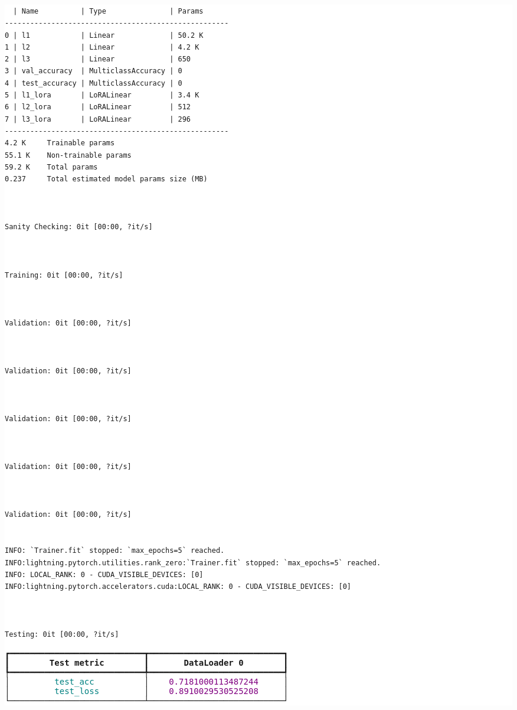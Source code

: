       | Name          | Type               | Params
    -----------------------------------------------------
    0 | l1            | Linear             | 50.2 K
    1 | l2            | Linear             | 4.2 K 
    2 | l3            | Linear             | 650   
    3 | val_accuracy  | MulticlassAccuracy | 0     
    4 | test_accuracy | MulticlassAccuracy | 0     
    5 | l1_lora       | LoRALinear         | 3.4 K 
    6 | l2_lora       | LoRALinear         | 512   
    7 | l3_lora       | LoRALinear         | 296   
    -----------------------------------------------------
    4.2 K     Trainable params
    55.1 K    Non-trainable params
    59.2 K    Total params
    0.237     Total estimated model params size (MB)



    Sanity Checking: 0it [00:00, ?it/s]



    Training: 0it [00:00, ?it/s]



    Validation: 0it [00:00, ?it/s]



    Validation: 0it [00:00, ?it/s]



    Validation: 0it [00:00, ?it/s]



    Validation: 0it [00:00, ?it/s]



    Validation: 0it [00:00, ?it/s]


    INFO: `Trainer.fit` stopped: `max_epochs=5` reached.
    INFO:lightning.pytorch.utilities.rank_zero:`Trainer.fit` stopped: `max_epochs=5` reached.
    INFO: LOCAL_RANK: 0 - CUDA_VISIBLE_DEVICES: [0]
    INFO:lightning.pytorch.accelerators.cuda:LOCAL_RANK: 0 - CUDA_VISIBLE_DEVICES: [0]



    Testing: 0it [00:00, ?it/s]



<pre style="white-space:pre;overflow-x:auto;line-height:normal;font-family:Menlo,'DejaVu Sans Mono',consolas,'Courier New',monospace">┏━━━━━━━━━━━━━━━━━━━━━━━━━━━┳━━━━━━━━━━━━━━━━━━━━━━━━━━━┓
┃<span style="font-weight: bold">        Test metric        </span>┃<span style="font-weight: bold">       DataLoader 0        </span>┃
┡━━━━━━━━━━━━━━━━━━━━━━━━━━━╇━━━━━━━━━━━━━━━━━━━━━━━━━━━┩
│<span style="color: #008080; text-decoration-color: #008080">         test_acc          </span>│<span style="color: #800080; text-decoration-color: #800080">    0.7181000113487244     </span>│
│<span style="color: #008080; text-decoration-color: #008080">         test_loss         </span>│<span style="color: #800080; text-decoration-color: #800080">    0.8910029530525208     </span>│
└───────────────────────────┴───────────────────────────┘
</pre>
